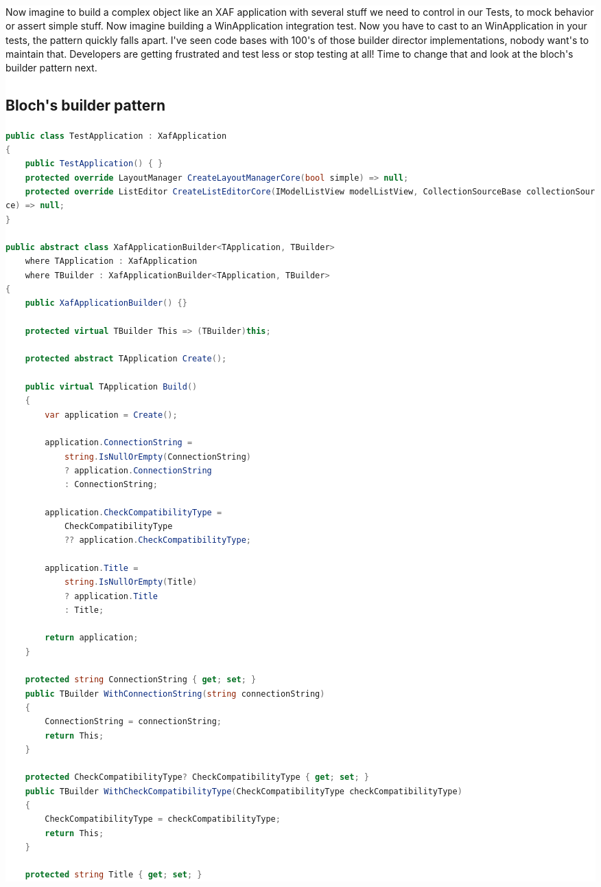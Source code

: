 Now imagine to build a complex object like an XAF application with several stuff we need to control in our Tests, to mock behavior or assert simple stuff. Now imagine building a WinApplication integration test. Now you have to cast to an WinApplication in your tests, the pattern quickly falls apart. I've seen code bases with 100's of those builder director implementations, nobody want's to maintain that. Developers are getting frustrated and test less or stop testing at all! Time to change that and look at the bloch's builder pattern next.

## Bloch's builder pattern

```cs
public class TestApplication : XafApplication
{
    public TestApplication() { }
    protected override LayoutManager CreateLayoutManagerCore(bool simple) => null;
    protected override ListEditor CreateListEditorCore(IModelListView modelListView, CollectionSourceBase collectionSource) => null;
}

public abstract class XafApplicationBuilder<TApplication, TBuilder>
    where TApplication : XafApplication
    where TBuilder : XafApplicationBuilder<TApplication, TBuilder>
{
    public XafApplicationBuilder() {}

    protected virtual TBuilder This => (TBuilder)this;

    protected abstract TApplication Create();

    public virtual TApplication Build()
    {
        var application = Create();

        application.ConnectionString =
            string.IsNullOrEmpty(ConnectionString)
            ? application.ConnectionString
            : ConnectionString;

        application.CheckCompatibilityType =
            CheckCompatibilityType
            ?? application.CheckCompatibilityType;

        application.Title =
            string.IsNullOrEmpty(Title)
            ? application.Title
            : Title;

        return application;
    }

    protected string ConnectionString { get; set; }
    public TBuilder WithConnectionString(string connectionString)
    {
        ConnectionString = connectionString;
        return This;
    }

    protected CheckCompatibilityType? CheckCompatibilityType { get; set; }
    public TBuilder WithCheckCompatibilityType(CheckCompatibilityType checkCompatibilityType)
    {
        CheckCompatibilityType = checkCompatibilityType;
        return This;
    }

    protected string Title { get; set; }
```